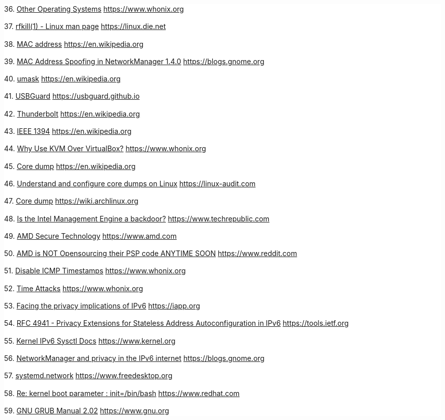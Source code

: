 36\. [Other Operating Systems](https://www.whonix.org/wiki/Other_Operating_Systems#Configure_Tor_Browser_Settings) https://www.whonix.org  
  
37\. [rfkill(1) - Linux man page](https://linux.die.net/man/1/rfkill) https://linux.die.net  
  
38\. [MAC address](https://en.wikipedia.org/wiki/MAC_address) https://en.wikipedia.org  
  
39\. [MAC Address Spoofing in NetworkManager 1.4.0](https://blogs.gnome.org/thaller/2016/08/26/mac-address-spoofing-in-networkmanager-1-4-0/) https://blogs.gnome.org  
  
40\. [umask](https://en.wikipedia.org/wiki/umask) https://en.wikipedia.org  
  
41\. [USBGuard](https://usbguard.github.io/) https://usbguard.github.io  
  
42\. [Thunderbolt](https://en.wikipedia.org/wiki/Thunderbolt_(interface)#Vulnerability_to_DMA_attacks) https://en.wikipedia.org  
  
43\. [IEEE 1394](https://en.wikipedia.org/wiki/IEEE_1394#Security_issues) https://en.wikipedia.org  
  
44\. [Why Use KVM Over VirtualBox?](https://www.whonix.org/wiki/KVM#Why_Use_KVM_Over_VirtualBox.3F) https://www.whonix.org  
  
45\. [Core dump](https://en.wikipedia.org/wiki/Core_dump) https://en.wikipedia.org  
  
46\. [Understand and configure core dumps on Linux](https://linux-audit.com/understand-and-configure-core-dumps-work-on-linux) https://linux-audit.com  
  
47\. [Core dump](https://wiki.archlinux.org/index.php/Core_dump) https://wiki.archlinux.org  
  
48\. [Is the Intel Management Engine a backdoor?](https://www.techrepublic.com/article/is-the-intel-management-engine-a-backdoor/) https://www.techrepublic.com  
  
49\. [AMD Secure Technology](https://www.amd.com/en/technologies/security) https://www.amd.com  
  
50\. [AMD is NOT Opensourcing their PSP code ANYTIME SOON](https://www.reddit.com/r/Amd/comments/6o2e6t/amd_is_not_opensourcing_their_psp_code_anytime/) https://www.reddit.com  
  
51\. [Disable ICMP Timestamps](https://www.whonix.org/wiki/Disable_TCP_and_ICMP_Timestamps#Disable_ICMP_Timestamps) https://www.whonix.org  
  
52\. [Time Attacks](https://www.whonix.org/wiki/Time_Attacks) https://www.whonix.org  
  
53\. [Facing the privacy implications of IPv6](https://iapp.org/news/a/2011-09-09-facing-the-privacy-implications-of-ipv6/) https://iapp.org  
  
54\. [RFC 4941 - Privacy Extensions for Stateless Address Autoconfiguration in IPv6](https://tools.ietf.org/html/rfc4941) https://tools.ietf.org  
  
55\. [Kernel IPv6 Sysctl Docs](https://www.kernel.org/doc/Documentation/networking/ip-sysctl.txt) https://www.kernel.org  
  
56\. [NetworkManager and privacy in the IPv6 internet](https://blogs.gnome.org/lkundrak/2015/12/03/networkmanager-and-privacy-in-the-ipv6-internet/) https://blogs.gnome.org  
  
57\. [systemd.network](https://www.freedesktop.org/software/systemd/man/systemd.network.html#IPv6PrivacyExtensions=) https://www.freedesktop.org  
  
58\. [Re: kernel boot parameter : init=/bin/bash](https://www.redhat.com/archives/rhl-list/2005-March/msg04089.html) https://www.redhat.com  
  
59\. [GNU GRUB Manual 2.02](https://www.gnu.org/software/grub/manual/grub/grub.html#Security) https://www.gnu.org  
  